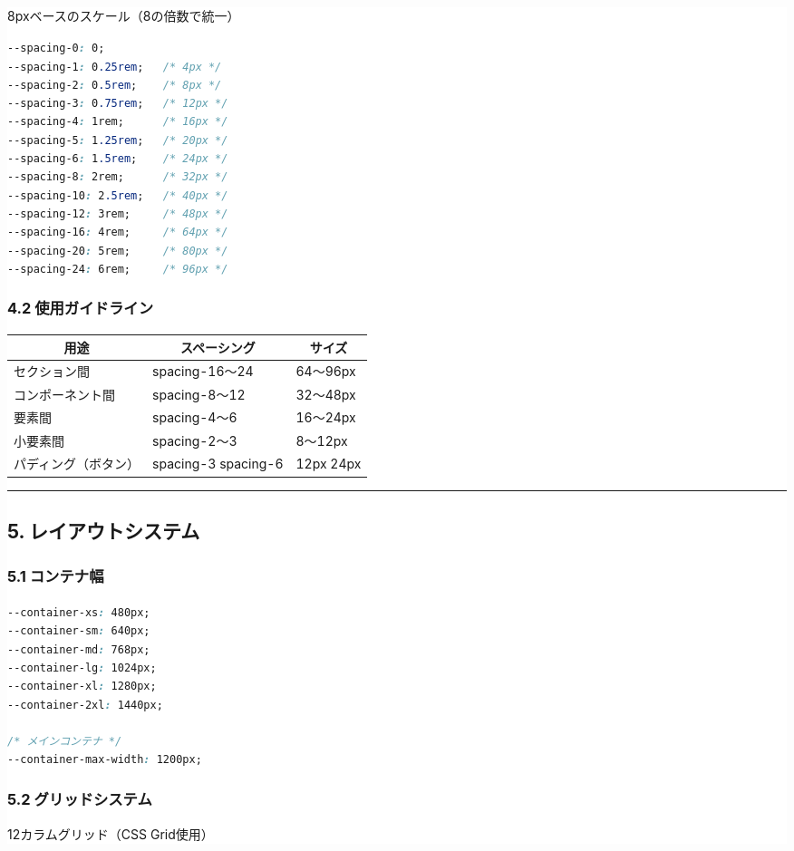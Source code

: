 8pxベースのスケール（8の倍数で統一）

```css
--spacing-0: 0;
--spacing-1: 0.25rem;   /* 4px */
--spacing-2: 0.5rem;    /* 8px */
--spacing-3: 0.75rem;   /* 12px */
--spacing-4: 1rem;      /* 16px */
--spacing-5: 1.25rem;   /* 20px */
--spacing-6: 1.5rem;    /* 24px */
--spacing-8: 2rem;      /* 32px */
--spacing-10: 2.5rem;   /* 40px */
--spacing-12: 3rem;     /* 48px */
--spacing-16: 4rem;     /* 64px */
--spacing-20: 5rem;     /* 80px */
--spacing-24: 6rem;     /* 96px */
```

### 4.2 使用ガイドライン

| 用途 | スペーシング | サイズ |
|------|-------------|--------|
| セクション間 | spacing-16〜24 | 64〜96px |
| コンポーネント間 | spacing-8〜12 | 32〜48px |
| 要素間 | spacing-4〜6 | 16〜24px |
| 小要素間 | spacing-2〜3 | 8〜12px |
| パディング（ボタン） | spacing-3 spacing-6 | 12px 24px |

---

## 5. レイアウトシステム

### 5.1 コンテナ幅

```css
--container-xs: 480px;
--container-sm: 640px;
--container-md: 768px;
--container-lg: 1024px;
--container-xl: 1280px;
--container-2xl: 1440px;

/* メインコンテナ */
--container-max-width: 1200px;
```

### 5.2 グリッドシステム

12カラムグリッド（CSS Grid使用）
